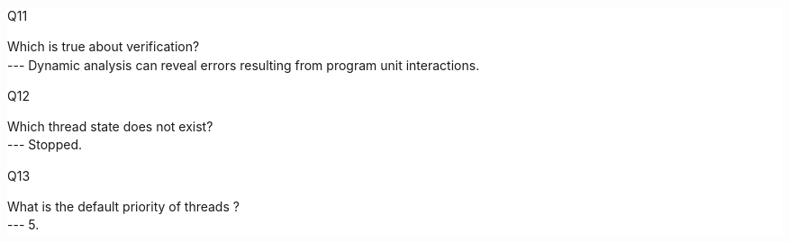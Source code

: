 

Q11

Which is true about verification?\
--- Dynamic analysis can reveal errors resulting from program unit interactions.


Q12

Which thread state does not exist?\
--- Stopped.


Q13

What is the default priority of threads ?\
--- 5.
